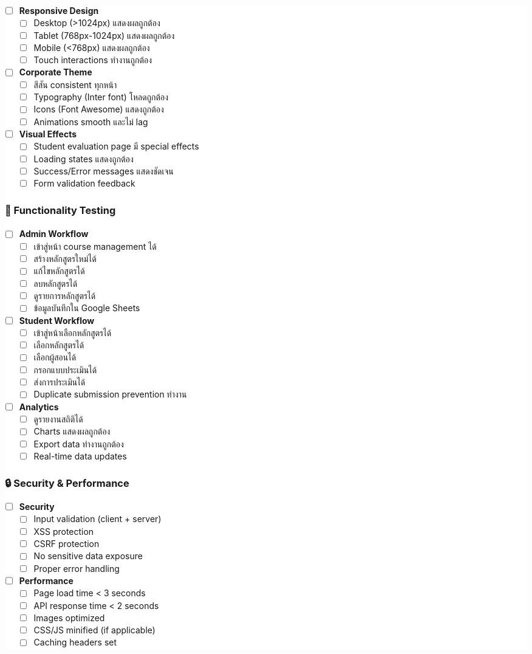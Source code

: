 - [ ] **Responsive Design**
  - [ ] Desktop (>1024px) แสดงผลถูกต้อง
  - [ ] Tablet (768px-1024px) แสดงผลถูกต้อง
  - [ ] Mobile (<768px) แสดงผลถูกต้อง
  - [ ] Touch interactions ทำงานถูกต้อง

- [ ] **Corporate Theme**
  - [ ] สีสัน consistent ทุกหน้า
  - [ ] Typography (Inter font) โหลดถูกต้อง
  - [ ] Icons (Font Awesome) แสดงถูกต้อง
  - [ ] Animations smooth และไม่ lag

- [ ] **Visual Effects**
  - [ ] Student evaluation page มี special effects
  - [ ] Loading states แสดงถูกต้อง
  - [ ] Success/Error messages แสดงชัดเจน
  - [ ] Form validation feedback

### 🔄 Functionality Testing

- [ ] **Admin Workflow**
  - [ ] เข้าสู่หน้า course management ได้
  - [ ] สร้างหลักสูตรใหม่ได้
  - [ ] แก้ไขหลักสูตรได้
  - [ ] ลบหลักสูตรได้
  - [ ] ดูรายการหลักสูตรได้
  - [ ] ข้อมูลบันทึกใน Google Sheets

- [ ] **Student Workflow**
  - [ ] เข้าสู่หน้าเลือกหลักสูตรได้
  - [ ] เลือกหลักสูตรได้
  - [ ] เลือกผู้สอนได้
  - [ ] กรอกแบบประเมินได้
  - [ ] ส่งการประเมินได้
  - [ ] Duplicate submission prevention ทำงาน

- [ ] **Analytics**
  - [ ] ดูรายงานสถิติได้
  - [ ] Charts แสดงผลถูกต้อง
  - [ ] Export data ทำงานถูกต้อง
  - [ ] Real-time data updates

### 🔒 Security & Performance

- [ ] **Security**
  - [ ] Input validation (client + server)
  - [ ] XSS protection
  - [ ] CSRF protection
  - [ ] No sensitive data exposure
  - [ ] Proper error handling

- [ ] **Performance**
  - [ ] Page load time < 3 seconds
  - [ ] API response time < 2 seconds
  - [ ] Images optimized
  - [ ] CSS/JS minified (if applicable)
  - [ ] Caching headers set
